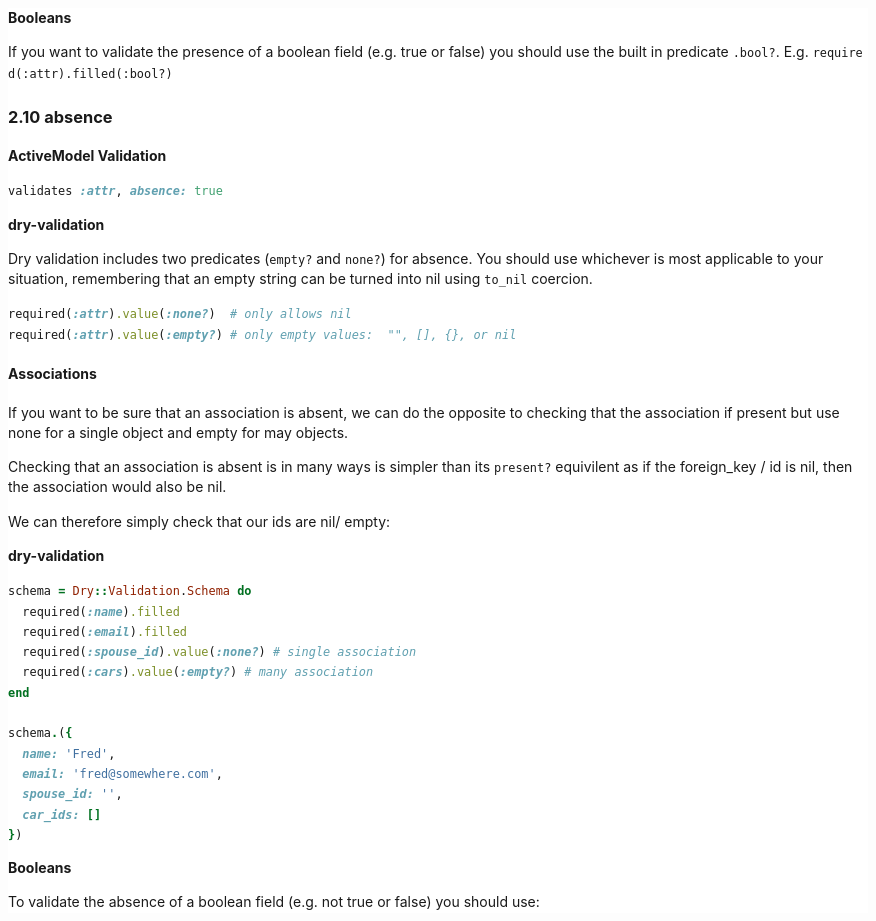 **Booleans**

If you want to validate the presence of a boolean field (e.g. true or false) you should use the built in predicate `.bool?`.
E.g. `required(:attr).filled(:bool?)`

### 2.10 absence

**ActiveModel Validation**

```ruby
validates :attr, absence: true
```

**dry-validation**

Dry validation includes two predicates (`empty?` and `none?`) for absence. You should use whichever is most applicable to your situation, remembering that an empty string can be turned into nil using `to_nil` coercion.

```ruby
required(:attr).value(:none?)  # only allows nil
required(:attr).value(:empty?) # only empty values:  "", [], {}, or nil
```

#### Associations

If you want to be sure that an association is absent, we can do the opposite to checking that the association if present but use none for a single object and empty for may objects.

Checking that an association is absent is in many ways is simpler than its `present?` equivilent as if the foreign_key / id is nil, then the association would also be nil.

We can therefore simply check that our ids are nil/ empty:

**dry-validation**

```ruby
schema = Dry::Validation.Schema do
  required(:name).filled
  required(:email).filled
  required(:spouse_id).value(:none?) # single association
  required(:cars).value(:empty?) # many association
end

schema.({
  name: 'Fred',
  email: 'fred@somewhere.com',
  spouse_id: '',
  car_ids: []
})

```

**Booleans**

To validate the absence of a boolean field (e.g. not true or false) you should use:
